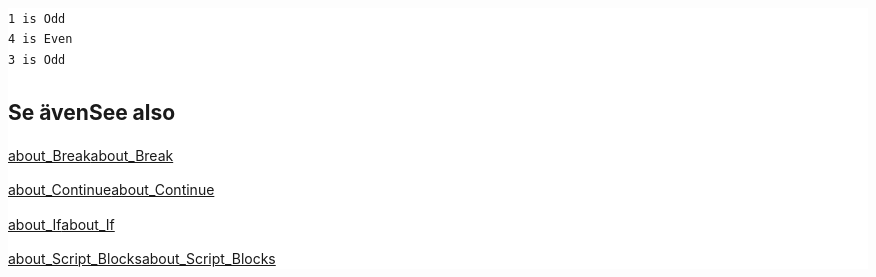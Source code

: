 ```Output
1 is Odd
4 is Even
3 is Odd
```

## <a name="see-also"></a><span data-ttu-id="9b421-176">Se även</span><span class="sxs-lookup"><span data-stu-id="9b421-176">See also</span></span>

[<span data-ttu-id="9b421-177">about_Break</span><span class="sxs-lookup"><span data-stu-id="9b421-177">about_Break</span></span>](about_Break.md)

[<span data-ttu-id="9b421-178">about_Continue</span><span class="sxs-lookup"><span data-stu-id="9b421-178">about_Continue</span></span>](about_Continue.md)

[<span data-ttu-id="9b421-179">about_If</span><span class="sxs-lookup"><span data-stu-id="9b421-179">about_If</span></span>](about_If.md)

[<span data-ttu-id="9b421-180">about_Script_Blocks</span><span class="sxs-lookup"><span data-stu-id="9b421-180">about_Script_Blocks</span></span>](about_Script_Blocks.md)
